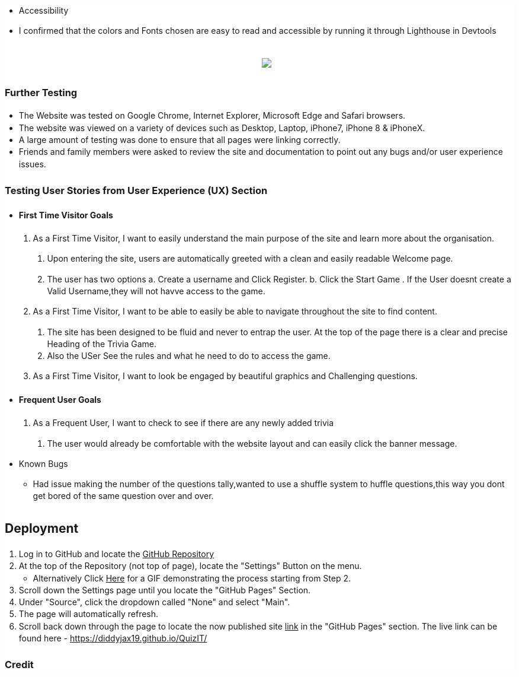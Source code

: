   - Accessibility

  - I confirmed that the colors and Fonts chosen are easy to read and accessible by running it through Lighthouse in Devtools

    <h2 align="center"><img src="assets/screenshots/lighthousereport.png"></h2>
### Further Testing

-   The Website was tested on Google Chrome, Internet Explorer, Microsoft Edge and Safari browsers.
-   The website was viewed on a variety of devices such as Desktop, Laptop, iPhone7, iPhone 8 & iPhoneX.
-   A large amount of testing was done to ensure that all pages were linking correctly.
-   Friends and family members were asked to review the site and documentation to point out any bugs and/or user experience issues.

### Testing User Stories from User Experience (UX) Section

-   #### First Time Visitor Goals

    1. As a First Time Visitor, I want to easily understand the main purpose of the site and learn more about the organisation.

        1. Upon entering the site, users are automatically greeted with a clean and easily readable Welcome page.
        
        2. The user has two options
          a. Create a username and Click Register.
          b. Click the Start Game .
      If the User doesnt create a Valid Username,they will not havve access to the game.

    2. As a First Time Visitor, I want to be able to easily be able to navigate throughout the site to find content.

        1. The site has been designed to be fluid and never to entrap the user. At the top of the page there is a clear and precise Heading of the Trivia Game.
        2. Also the USer See the rules and what he need to do to access the game.
        

    3. As a First Time Visitor, I want to look be engaged by beautiful graphics and Challenging questions.
-   #### Frequent User Goals

    1. As a Frequent User, I want to check to see if there are any newly added trivia

        1. The user would already be comfortable with the website layout and can easily click the banner message.

    
  
- Known Bugs

  - Had issue making the number of the questions tally,wanted to use a shuffle system to huffle questions,this way you dont get bored of the same question over and over.

## Deployment

1. Log in to GitHub and locate the [GitHub Repository](https://github.com/)
2. At the top of the Repository (not top of page), locate the "Settings" Button on the menu.
    - Alternatively Click [Here](https://github.com/diddyjax19/QuizIT/blob/f5d93ada8d9f809d1c60643bf87808d4bd9d0aca/index.html) for a GIF demonstrating the process starting from Step 2.
3. Scroll down the Settings page until you locate the "GitHub Pages" Section.
4. Under "Source", click the dropdown called "None" and select "Main".
5. The page will automatically refresh.
6. Scroll back down through the page to locate the now published site [link](https://diddyjax19.github.io/QuizIT/) in the "GitHub Pages" section.
The live link can be found here - https://diddyjax19.github.io/QuizIT/
### Credit 
